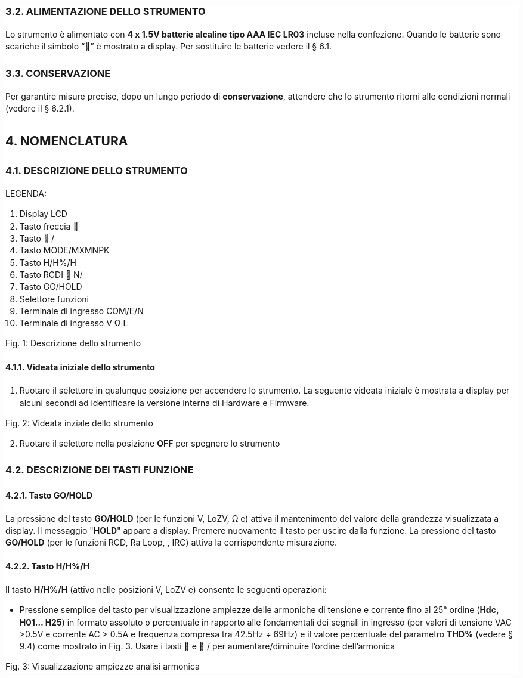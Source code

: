 ### 3.2. ALIMENTAZIONE DELLO STRUMENTO
Lo strumento è alimentato con **4 x 1.5V batterie alcaline tipo AAA IEC LR03** incluse nella confezione. Quando le batterie sono scariche il simbolo “**🔋**” è mostrato a display. Per sostituire le batterie vedere il § 6.1.

### 3.3. CONSERVAZIONE
Per garantire misure precise, dopo un lungo periodo di **conservazione**, attendere che lo strumento ritorni alle condizioni normali (vedere il § 6.2.1).

## 4. NOMENCLATURA
### 4.1. DESCRIZIONE DELLO STRUMENTO
LEGENDA:
1. Display LCD
2. Tasto freccia 
3. Tasto  /
4. Tasto MODE/MXMNPK
5. Tasto H/H%/H
6. Tasto RCDI  N/
7. Tasto GO/HOLD
8. Selettore funzioni
9. Terminale di ingresso COM/E/N
10. Terminale di ingresso V Ω L

Fig. 1: Descrizione dello strumento

#### 4.1.1. Videata iniziale dello strumento
1. Ruotare il selettore in qualunque posizione per accendere lo strumento. La seguente videata iniziale è mostrata a display per alcuni secondi ad identificare la versione interna di Hardware e Firmware.

Fig. 2: Videata inziale dello strumento

2. Ruotare il selettore nella posizione **OFF** per spegnere lo strumento

### 4.2. DESCRIZIONE DEI TASTI FUNZIONE
#### 4.2.1. Tasto GO/HOLD
La pressione del tasto **GO/HOLD** (per le funzioni V, LoZV, Ω e) attiva il mantenimento del valore della grandezza visualizzata a display. Il messaggio "**HOLD**" appare a display. Premere nuovamente il tasto per uscire dalla funzione. La pressione del tasto **GO/HOLD** (per le funzioni RCD, Ra Loop, , IRC) attiva la corrispondente misurazione.

#### 4.2.2. Tasto H/H%/H
Il tasto **H/H%/H** (attivo nelle posizioni V, LoZV e) consente le seguenti operazioni:
* Pressione semplice del tasto per visualizzazione ampiezze delle armoniche di tensione e corrente fino al 25° ordine (**Hdc, H01… H25**) in formato assoluto o percentuale in rapporto alle fondamentali dei segnali in ingresso (per valori di tensione VAC >0.5V e corrente AC > 0.5A e frequenza compresa tra 42.5Hz ÷ 69Hz) e il valore percentuale del parametro **THD%** (vedere § 9.4) come mostrato in Fig. 3. Usare i tasti  e  / per aumentare/diminuire l’ordine dell’armonica

Fig. 3: Visualizzazione ampiezze analisi armonica
